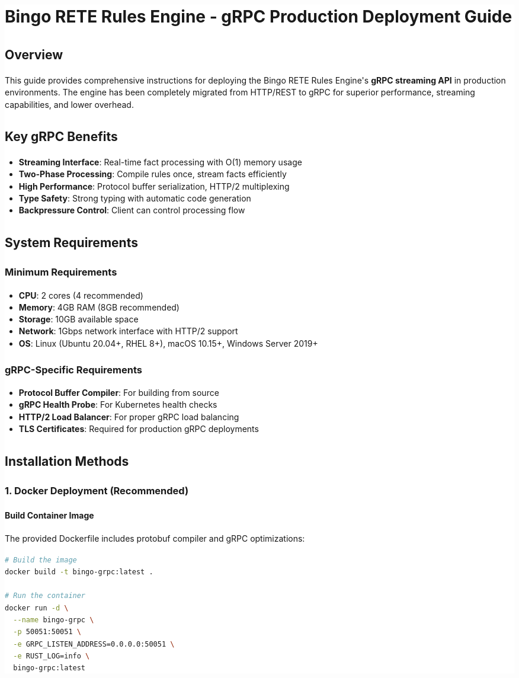 # Bingo RETE Rules Engine - gRPC Production Deployment Guide

## Overview

This guide provides comprehensive instructions for deploying the Bingo RETE Rules Engine's **gRPC streaming API** in production environments. The engine has been completely migrated from HTTP/REST to gRPC for superior performance, streaming capabilities, and lower overhead.

## Key gRPC Benefits

- **Streaming Interface**: Real-time fact processing with O(1) memory usage
- **Two-Phase Processing**: Compile rules once, stream facts efficiently
- **High Performance**: Protocol buffer serialization, HTTP/2 multiplexing
- **Type Safety**: Strong typing with automatic code generation
- **Backpressure Control**: Client can control processing flow

## System Requirements

### Minimum Requirements

- **CPU**: 2 cores (4 recommended)
- **Memory**: 4GB RAM (8GB recommended)
- **Storage**: 10GB available space
- **Network**: 1Gbps network interface with HTTP/2 support
- **OS**: Linux (Ubuntu 20.04+, RHEL 8+), macOS 10.15+, Windows Server 2019+

### gRPC-Specific Requirements

- **Protocol Buffer Compiler**: For building from source
- **gRPC Health Probe**: For Kubernetes health checks
- **HTTP/2 Load Balancer**: For proper gRPC load balancing
- **TLS Certificates**: Required for production gRPC deployments

## Installation Methods

### 1. Docker Deployment (Recommended)

#### Build Container Image

The provided Dockerfile includes protobuf compiler and gRPC optimizations:

```bash
# Build the image
docker build -t bingo-grpc:latest .

# Run the container
docker run -d \
  --name bingo-grpc \
  -p 50051:50051 \
  -e GRPC_LISTEN_ADDRESS=0.0.0.0:50051 \
  -e RUST_LOG=info \
  bingo-grpc:latest
```
